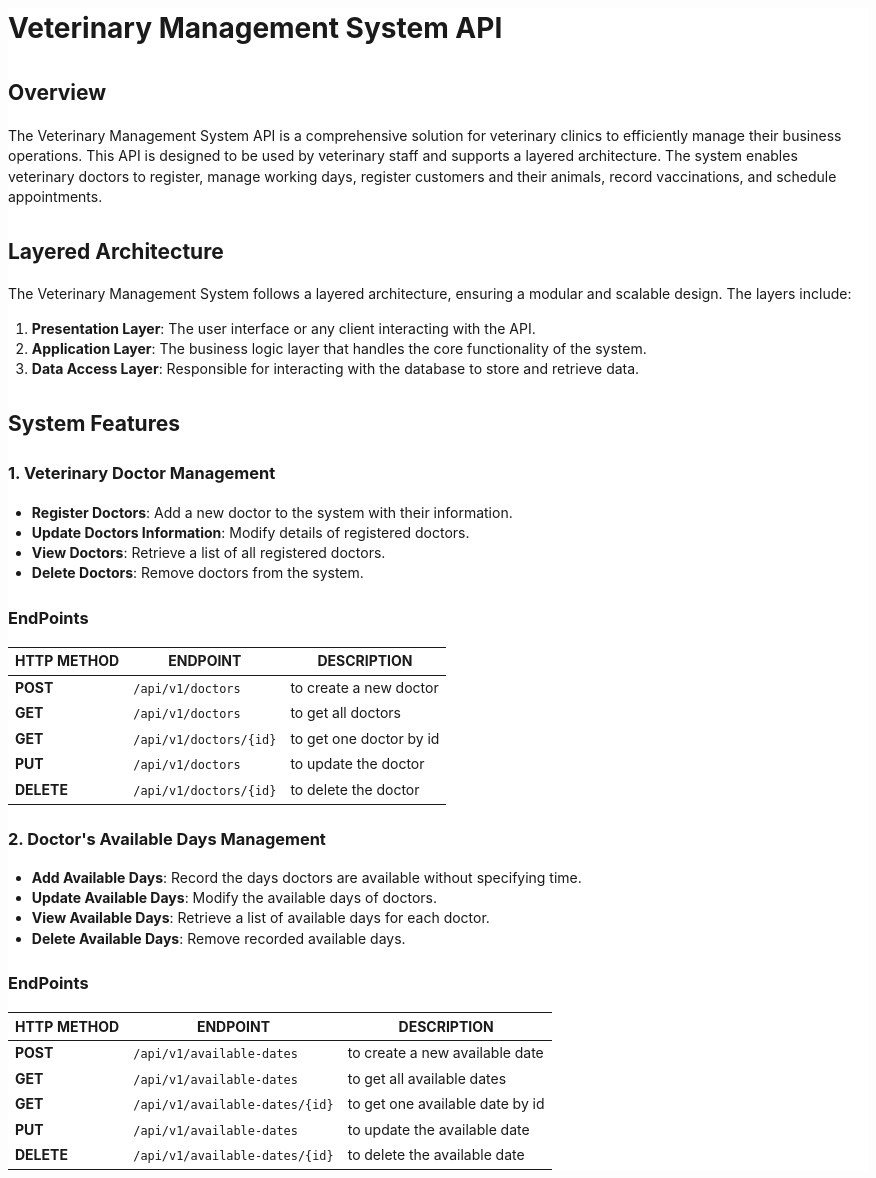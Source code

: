 # Veterinary Management System API

## Overview

The Veterinary Management System API is a comprehensive solution for veterinary clinics to efficiently manage their business operations. 
This API is designed to be used by veterinary staff and supports a layered architecture. 
The system enables veterinary doctors to register, manage working days, register customers and their animals, record vaccinations, and schedule appointments.

## Layered Architecture

The Veterinary Management System follows a layered architecture, ensuring a modular and scalable design. The layers include:

1. **Presentation Layer**: The user interface or any client interacting with the API.
2. **Application Layer**: The business logic layer that handles the core functionality of the system.
3. **Data Access Layer**: Responsible for interacting with the database to store and retrieve data.

## System Features

### 1. Veterinary Doctor Management

- **Register Doctors**: Add a new doctor to the system with their information.
- **Update Doctors Information**: Modify details of registered doctors.
- **View Doctors**: Retrieve a list of all registered doctors.
- **Delete Doctors**: Remove doctors from the system.

### EndPoints

HTTP METHOD | ENDPOINT | DESCRIPTION
--- | --- | ---
**POST** | `/api/v1/doctors` | to create a new doctor
**GET** | `/api/v1/doctors` | to get all doctors
**GET** | `/api/v1/doctors/{id}` | to get one doctor by id
**PUT** | `/api/v1/doctors` | to update the doctor
**DELETE** | `/api/v1/doctors/{id}` | to delete the doctor

### 2. Doctor's Available Days Management

- **Add Available Days**: Record the days doctors are available without specifying time.
- **Update Available Days**: Modify the available days of doctors.
- **View Available Days**: Retrieve a list of available days for each doctor.
- **Delete Available Days**: Remove recorded available days.

### EndPoints

HTTP METHOD | ENDPOINT | DESCRIPTION
--- | --- | ---
**POST** | `/api/v1/available-dates` | to create a new available date
**GET** | `/api/v1/available-dates` | to get all available dates
**GET** | `/api/v1/available-dates/{id}` | to get one available date by id
**PUT** | `/api/v1/available-dates` | to update the available date
**DELETE** | `/api/v1/available-dates/{id}` | to delete the available date
